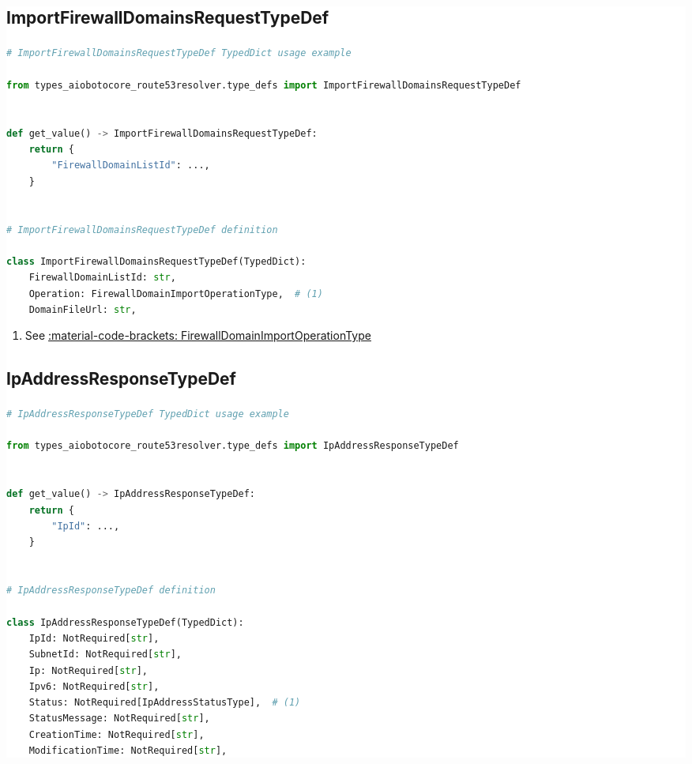 
## ImportFirewallDomainsRequestTypeDef

```python
# ImportFirewallDomainsRequestTypeDef TypedDict usage example

from types_aiobotocore_route53resolver.type_defs import ImportFirewallDomainsRequestTypeDef


def get_value() -> ImportFirewallDomainsRequestTypeDef:
    return {
        "FirewallDomainListId": ...,
    }


# ImportFirewallDomainsRequestTypeDef definition

class ImportFirewallDomainsRequestTypeDef(TypedDict):
    FirewallDomainListId: str,
    Operation: FirewallDomainImportOperationType,  # (1)
    DomainFileUrl: str,
```

1. See [:material-code-brackets: FirewallDomainImportOperationType](./literals.md#firewalldomainimportoperationtype)

## IpAddressResponseTypeDef

```python
# IpAddressResponseTypeDef TypedDict usage example

from types_aiobotocore_route53resolver.type_defs import IpAddressResponseTypeDef


def get_value() -> IpAddressResponseTypeDef:
    return {
        "IpId": ...,
    }


# IpAddressResponseTypeDef definition

class IpAddressResponseTypeDef(TypedDict):
    IpId: NotRequired[str],
    SubnetId: NotRequired[str],
    Ip: NotRequired[str],
    Ipv6: NotRequired[str],
    Status: NotRequired[IpAddressStatusType],  # (1)
    StatusMessage: NotRequired[str],
    CreationTime: NotRequired[str],
    ModificationTime: NotRequired[str],
```
